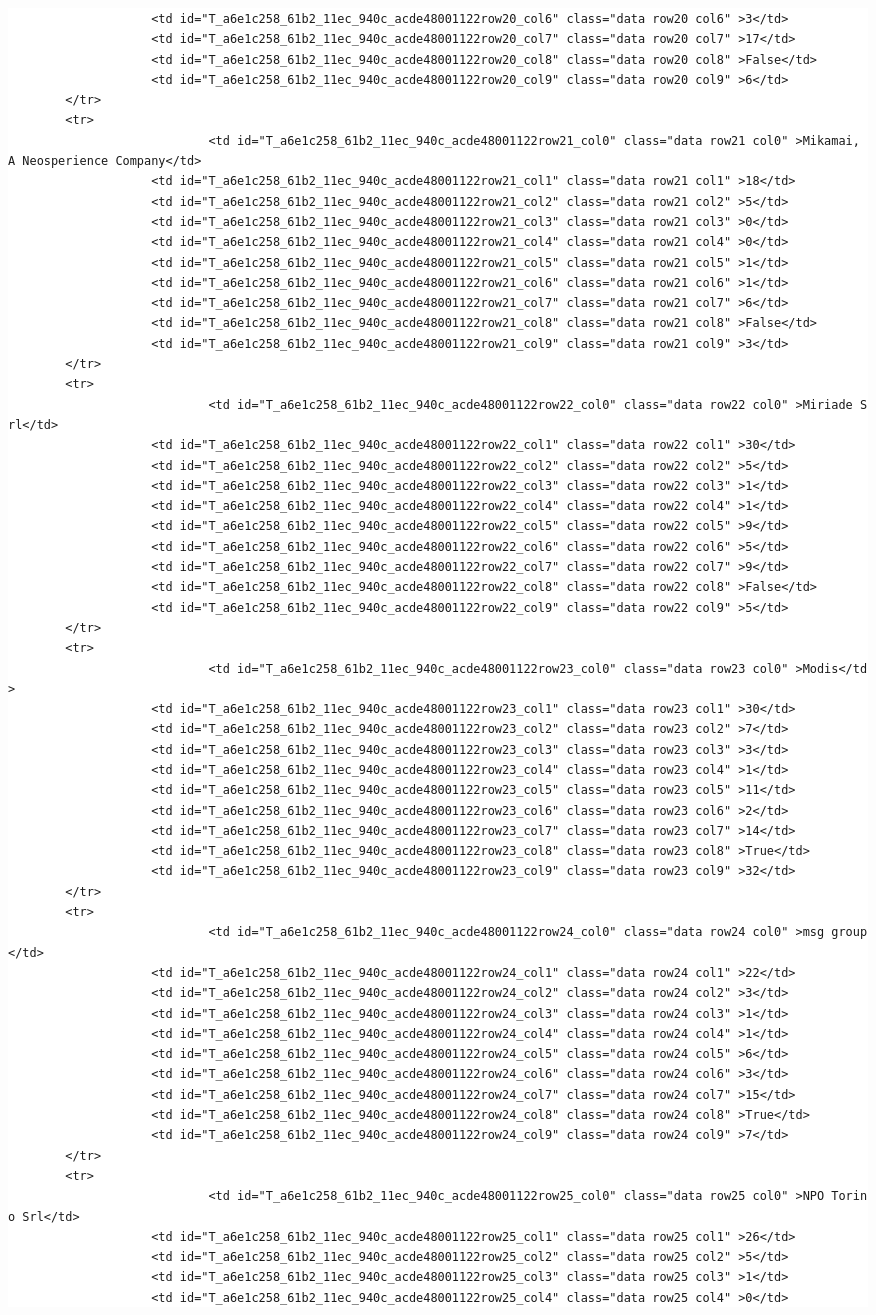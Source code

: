                         <td id="T_a6e1c258_61b2_11ec_940c_acde48001122row20_col6" class="data row20 col6" >3</td>
                        <td id="T_a6e1c258_61b2_11ec_940c_acde48001122row20_col7" class="data row20 col7" >17</td>
                        <td id="T_a6e1c258_61b2_11ec_940c_acde48001122row20_col8" class="data row20 col8" >False</td>
                        <td id="T_a6e1c258_61b2_11ec_940c_acde48001122row20_col9" class="data row20 col9" >6</td>
            </tr>
            <tr>
                                <td id="T_a6e1c258_61b2_11ec_940c_acde48001122row21_col0" class="data row21 col0" >Mikamai, A Neosperience Company</td>
                        <td id="T_a6e1c258_61b2_11ec_940c_acde48001122row21_col1" class="data row21 col1" >18</td>
                        <td id="T_a6e1c258_61b2_11ec_940c_acde48001122row21_col2" class="data row21 col2" >5</td>
                        <td id="T_a6e1c258_61b2_11ec_940c_acde48001122row21_col3" class="data row21 col3" >0</td>
                        <td id="T_a6e1c258_61b2_11ec_940c_acde48001122row21_col4" class="data row21 col4" >0</td>
                        <td id="T_a6e1c258_61b2_11ec_940c_acde48001122row21_col5" class="data row21 col5" >1</td>
                        <td id="T_a6e1c258_61b2_11ec_940c_acde48001122row21_col6" class="data row21 col6" >1</td>
                        <td id="T_a6e1c258_61b2_11ec_940c_acde48001122row21_col7" class="data row21 col7" >6</td>
                        <td id="T_a6e1c258_61b2_11ec_940c_acde48001122row21_col8" class="data row21 col8" >False</td>
                        <td id="T_a6e1c258_61b2_11ec_940c_acde48001122row21_col9" class="data row21 col9" >3</td>
            </tr>
            <tr>
                                <td id="T_a6e1c258_61b2_11ec_940c_acde48001122row22_col0" class="data row22 col0" >Miriade Srl</td>
                        <td id="T_a6e1c258_61b2_11ec_940c_acde48001122row22_col1" class="data row22 col1" >30</td>
                        <td id="T_a6e1c258_61b2_11ec_940c_acde48001122row22_col2" class="data row22 col2" >5</td>
                        <td id="T_a6e1c258_61b2_11ec_940c_acde48001122row22_col3" class="data row22 col3" >1</td>
                        <td id="T_a6e1c258_61b2_11ec_940c_acde48001122row22_col4" class="data row22 col4" >1</td>
                        <td id="T_a6e1c258_61b2_11ec_940c_acde48001122row22_col5" class="data row22 col5" >9</td>
                        <td id="T_a6e1c258_61b2_11ec_940c_acde48001122row22_col6" class="data row22 col6" >5</td>
                        <td id="T_a6e1c258_61b2_11ec_940c_acde48001122row22_col7" class="data row22 col7" >9</td>
                        <td id="T_a6e1c258_61b2_11ec_940c_acde48001122row22_col8" class="data row22 col8" >False</td>
                        <td id="T_a6e1c258_61b2_11ec_940c_acde48001122row22_col9" class="data row22 col9" >5</td>
            </tr>
            <tr>
                                <td id="T_a6e1c258_61b2_11ec_940c_acde48001122row23_col0" class="data row23 col0" >Modis</td>
                        <td id="T_a6e1c258_61b2_11ec_940c_acde48001122row23_col1" class="data row23 col1" >30</td>
                        <td id="T_a6e1c258_61b2_11ec_940c_acde48001122row23_col2" class="data row23 col2" >7</td>
                        <td id="T_a6e1c258_61b2_11ec_940c_acde48001122row23_col3" class="data row23 col3" >3</td>
                        <td id="T_a6e1c258_61b2_11ec_940c_acde48001122row23_col4" class="data row23 col4" >1</td>
                        <td id="T_a6e1c258_61b2_11ec_940c_acde48001122row23_col5" class="data row23 col5" >11</td>
                        <td id="T_a6e1c258_61b2_11ec_940c_acde48001122row23_col6" class="data row23 col6" >2</td>
                        <td id="T_a6e1c258_61b2_11ec_940c_acde48001122row23_col7" class="data row23 col7" >14</td>
                        <td id="T_a6e1c258_61b2_11ec_940c_acde48001122row23_col8" class="data row23 col8" >True</td>
                        <td id="T_a6e1c258_61b2_11ec_940c_acde48001122row23_col9" class="data row23 col9" >32</td>
            </tr>
            <tr>
                                <td id="T_a6e1c258_61b2_11ec_940c_acde48001122row24_col0" class="data row24 col0" >msg group</td>
                        <td id="T_a6e1c258_61b2_11ec_940c_acde48001122row24_col1" class="data row24 col1" >22</td>
                        <td id="T_a6e1c258_61b2_11ec_940c_acde48001122row24_col2" class="data row24 col2" >3</td>
                        <td id="T_a6e1c258_61b2_11ec_940c_acde48001122row24_col3" class="data row24 col3" >1</td>
                        <td id="T_a6e1c258_61b2_11ec_940c_acde48001122row24_col4" class="data row24 col4" >1</td>
                        <td id="T_a6e1c258_61b2_11ec_940c_acde48001122row24_col5" class="data row24 col5" >6</td>
                        <td id="T_a6e1c258_61b2_11ec_940c_acde48001122row24_col6" class="data row24 col6" >3</td>
                        <td id="T_a6e1c258_61b2_11ec_940c_acde48001122row24_col7" class="data row24 col7" >15</td>
                        <td id="T_a6e1c258_61b2_11ec_940c_acde48001122row24_col8" class="data row24 col8" >True</td>
                        <td id="T_a6e1c258_61b2_11ec_940c_acde48001122row24_col9" class="data row24 col9" >7</td>
            </tr>
            <tr>
                                <td id="T_a6e1c258_61b2_11ec_940c_acde48001122row25_col0" class="data row25 col0" >NPO Torino Srl</td>
                        <td id="T_a6e1c258_61b2_11ec_940c_acde48001122row25_col1" class="data row25 col1" >26</td>
                        <td id="T_a6e1c258_61b2_11ec_940c_acde48001122row25_col2" class="data row25 col2" >5</td>
                        <td id="T_a6e1c258_61b2_11ec_940c_acde48001122row25_col3" class="data row25 col3" >1</td>
                        <td id="T_a6e1c258_61b2_11ec_940c_acde48001122row25_col4" class="data row25 col4" >0</td>